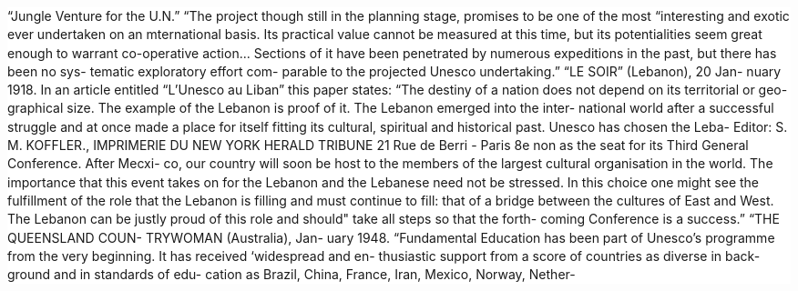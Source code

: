 “Jungle Venture for the U.N.” 
“The project though still in the 
planning stage, promises to be 
one of the most “interesting and 
exotic ever undertaken on an 
mternational basis. Its practical 
value cannot be measured at 
this time, but its potentialities 
seem great enough to warrant 
co-operative action... Sections of 
it have been penetrated by 
numerous expeditions in the past, 
but there has been no sys- 
tematic exploratory effort com- 
parable to the projected Unesco 
undertaking.” 
“LE SOIR” (Lebanon), 20 Jan- 
nuary 1918. 
In an article entitled “L’Unesco 
au Liban” this paper states: 
“The destiny of a nation does not 
depend on its territorial or geo- 
graphical size. The example of 
the Lebanon is proof of it. The 
Lebanon emerged into the inter- 
national world after a successful 
struggle and at once made a 
place for itself fitting its cultural, 
spiritual and historical past. 
Unesco has chosen the Leba- 
Editor: S. M. KOFFLER., 
IMPRIMERIE 
DU NEW YORK HERALD TRIBUNE 
21 Rue de Berri - Paris 8e 
non as the seat for its Third 
General Conference. After Mecxi- 
co, our country will soon be host 
to the members of the largest 
cultural organisation in the 
world. The importance that this 
event takes on for the Lebanon 
and the Lebanese need not be 
stressed. 
In this choice one might see 
the fulfillment of the role that 
the Lebanon is filling and must 
continue to fill: that of a bridge 
between the cultures of East and 
West. The Lebanon can be justly 
proud of this role and should" 
take all steps so that the forth- 
coming Conference is a success.” 
“THE QUEENSLAND COUN- 
TRYWOMAN (Australia), Jan- 
uary 1948. 
“Fundamental Education has 
been part of Unesco’s programme 
from the very beginning. It has 
received ‘widespread and en- 
thusiastic support from a score 
of countries as diverse in back- 
ground and in standards of edu- 
cation as Brazil, China, France, 
Iran, Mexico, Norway, Nether- 